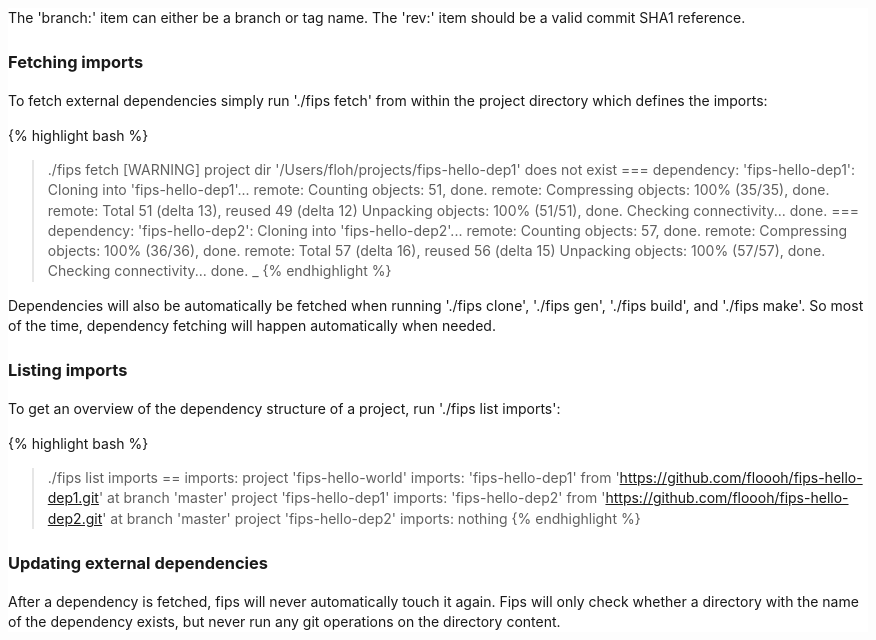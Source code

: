 The 'branch:' item can either be a branch or tag name.
The 'rev:' item should be a valid commit SHA1 reference.

### Fetching imports

To fetch external dependencies simply run './fips fetch' from within
the project directory which defines the imports:

{% highlight bash %}
> ./fips fetch
[WARNING] project dir '/Users/floh/projects/fips-hello-dep1' does not exist
=== dependency: 'fips-hello-dep1':
Cloning into 'fips-hello-dep1'...
remote: Counting objects: 51, done.
remote: Compressing objects: 100% (35/35), done.
remote: Total 51 (delta 13), reused 49 (delta 12)
Unpacking objects: 100% (51/51), done.
Checking connectivity... done.
=== dependency: 'fips-hello-dep2':
Cloning into 'fips-hello-dep2'...
remote: Counting objects: 57, done.
remote: Compressing objects: 100% (36/36), done.
remote: Total 57 (delta 16), reused 56 (delta 15)
Unpacking objects: 100% (57/57), done.
Checking connectivity... done.
> _
{% endhighlight %}

Dependencies will also be automatically be fetched when running './fips clone',
'./fips gen', './fips build', and './fips make'. So most of the time, dependency
fetching will happen automatically when needed.

### Listing imports

To get an overview of the dependency structure of a project, run './fips list imports':

{% highlight bash %}
> ./fips list imports
== imports:
project 'fips-hello-world' imports:
  'fips-hello-dep1' from 'https://github.com/floooh/fips-hello-dep1.git' at branch 'master'
project 'fips-hello-dep1' imports:
  'fips-hello-dep2' from 'https://github.com/floooh/fips-hello-dep2.git' at branch 'master'
project 'fips-hello-dep2' imports:
    nothing
{% endhighlight %}

### Updating external dependencies

After a dependency is fetched, fips will never automatically touch it again.
Fips will only check whether a directory with the name of the dependency exists,
but never run any git operations on the directory content.
